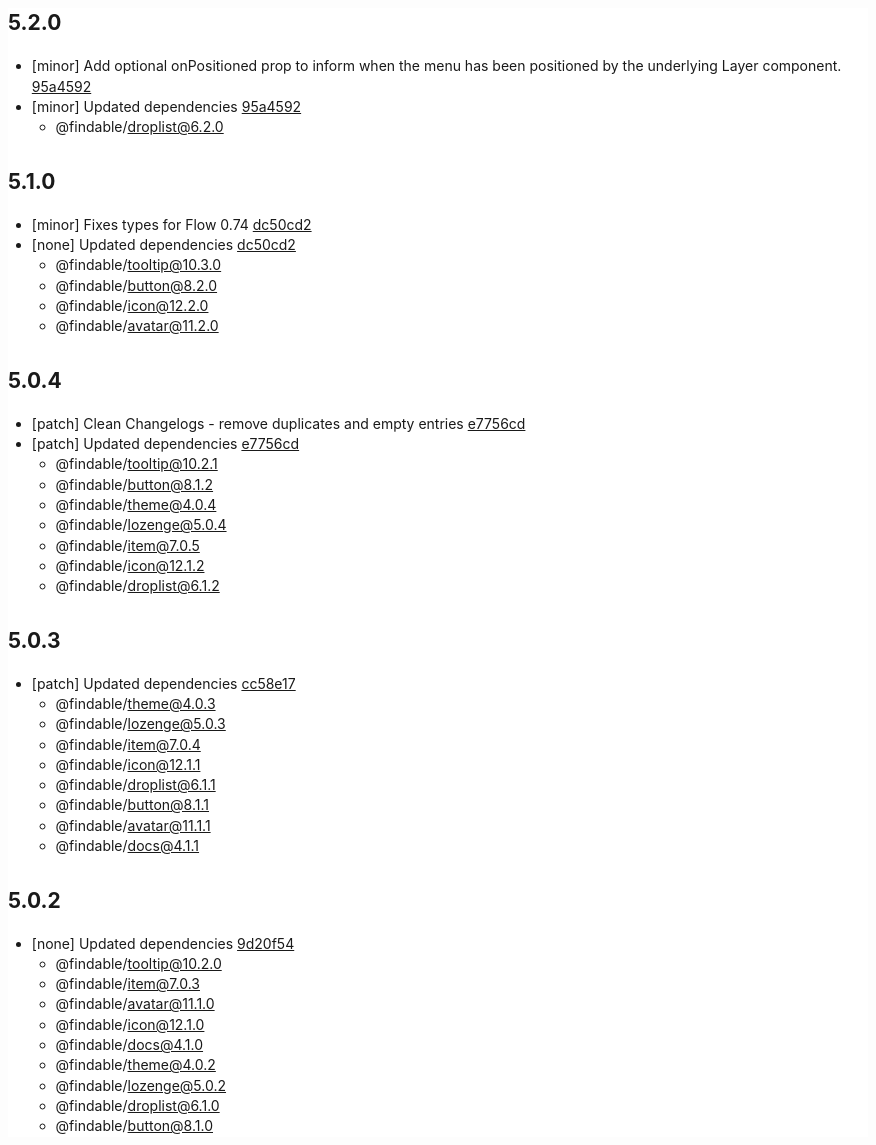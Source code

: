 ## 5.2.0
- [minor] Add optional onPositioned prop to inform when the menu has been positioned by the underlying Layer component. [95a4592](https://github.com/fnamazing/uiKit/commits/95a4592)
- [minor] Updated dependencies [95a4592](https://github.com/fnamazing/uiKit/commits/95a4592)
  - @findable/droplist@6.2.0

## 5.1.0
- [minor] Fixes types for Flow 0.74 [dc50cd2](https://github.com/fnamazing/uiKit/commits/dc50cd2)
- [none] Updated dependencies [dc50cd2](https://github.com/fnamazing/uiKit/commits/dc50cd2)
  - @findable/tooltip@10.3.0
  - @findable/button@8.2.0
  - @findable/icon@12.2.0
  - @findable/avatar@11.2.0

## 5.0.4
- [patch] Clean Changelogs - remove duplicates and empty entries [e7756cd](https://github.com/fnamazing/uiKit/commits/e7756cd)
- [patch] Updated dependencies [e7756cd](https://github.com/fnamazing/uiKit/commits/e7756cd)
  - @findable/tooltip@10.2.1
  - @findable/button@8.1.2
  - @findable/theme@4.0.4
  - @findable/lozenge@5.0.4
  - @findable/item@7.0.5
  - @findable/icon@12.1.2
  - @findable/droplist@6.1.2

## 5.0.3
- [patch] Updated dependencies [cc58e17](https://github.com/fnamazing/uiKit/commits/cc58e17)
  - @findable/theme@4.0.3
  - @findable/lozenge@5.0.3
  - @findable/item@7.0.4
  - @findable/icon@12.1.1
  - @findable/droplist@6.1.1
  - @findable/button@8.1.1
  - @findable/avatar@11.1.1
  - @findable/docs@4.1.1

## 5.0.2
- [none] Updated dependencies [9d20f54](https://github.com/fnamazing/uiKit/commits/9d20f54)
  - @findable/tooltip@10.2.0
  - @findable/item@7.0.3
  - @findable/avatar@11.1.0
  - @findable/icon@12.1.0
  - @findable/docs@4.1.0
  - @findable/theme@4.0.2
  - @findable/lozenge@5.0.2
  - @findable/droplist@6.1.0
  - @findable/button@8.1.0
